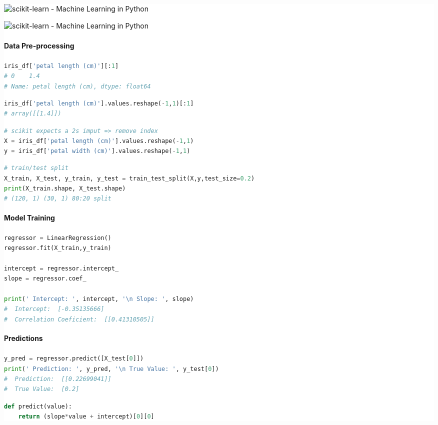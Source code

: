 ![scikit-learn - Machine Learning in Python](https://github.com/mpolinowski/python-scikitlearn-cheatsheet/raw/master/assets/Scikit_Learn_01.webp)

![scikit-learn - Machine Learning in Python](https://github.com/mpolinowski/python-scikitlearn-cheatsheet/raw/master/assets/Scikit_Learn_02.webp)


#### Data Pre-processing

```python
iris_df['petal length (cm)'][:1]
# 0    1.4
# Name: petal length (cm), dtype: float64
```

```python
iris_df['petal length (cm)'].values.reshape(-1,1)[:1]
# array([[1.4]])
```

```python
# scikit expects a 2s imput => remove index
X = iris_df['petal length (cm)'].values.reshape(-1,1)
y = iris_df['petal width (cm)'].values.reshape(-1,1)
```

```python
# train/test split
X_train, X_test, y_train, y_test = train_test_split(X,y,test_size=0.2)
print(X_train.shape, X_test.shape)
# (120, 1) (30, 1) 80:20 split
```

#### Model Training

```python
regressor = LinearRegression()
regressor.fit(X_train,y_train)

intercept = regressor.intercept_
slope = regressor.coef_

print(' Intercept: ', intercept, '\n Slope: ', slope)
#  Intercept:  [-0.35135666] 
#  Correlation Coeficient:  [[0.41310505]]
```

#### Predictions

```python
y_pred = regressor.predict([X_test[0]])
print(' Prediction: ', y_pred, '\n True Value: ', y_test[0])
#  Prediction:  [[0.22699041]] 
#  True Value:  [0.2]
```

```python
def predict(value):
    return (slope*value + intercept)[0][0]
```
